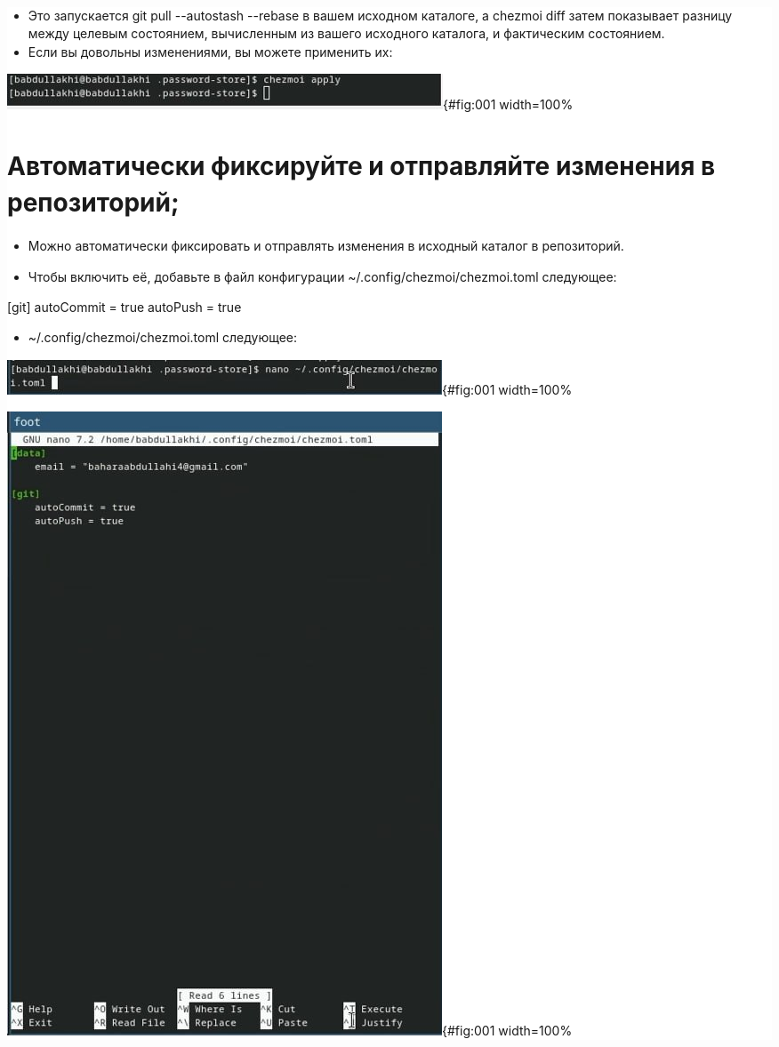 - Это запускается git pull --autostash --rebase в вашем исходном каталоге, а chezmoi diff затем показывает разницу между целевым состоянием, вычисленным из вашего исходного каталога, и фактическим состоянием.
- Если вы довольны изменениями, вы можете применить их:

![](image/45.jpg){#fig:001 width=100%
 
# Автоматически фиксируйте и отправляйте изменения в репозиторий;

- Можно автоматически фиксировать и отправлять изменения в исходный каталог в репозиторий.
 
- Чтобы включить её, добавьте в файл конфигурации ~/.config/chezmoi/chezmoi.toml следующее:

[git]
    autoCommit = true
    autoPush = true
    
- ~/.config/chezmoi/chezmoi.toml следующее:

![](image/46.jpg){#fig:001 width=100%

![](image/47.jpg){#fig:001 width=100%
